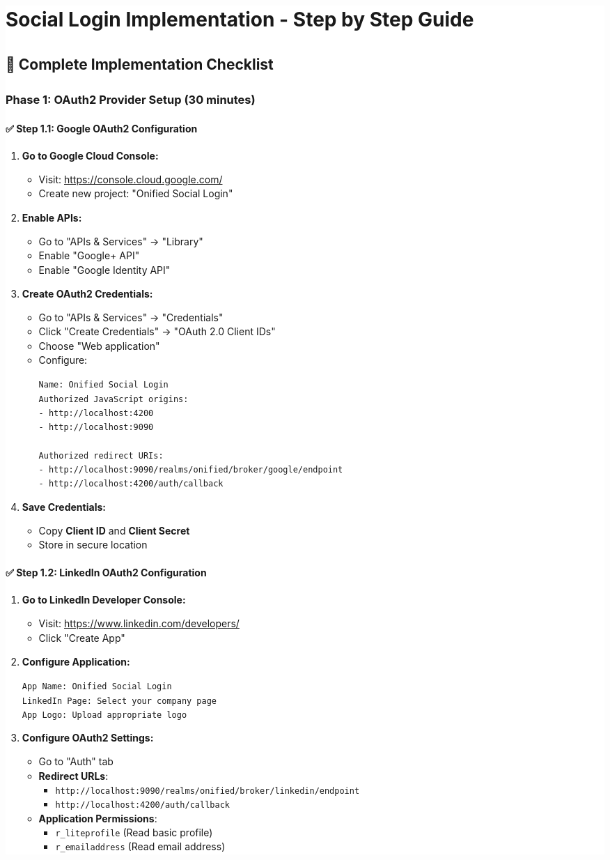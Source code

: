 # Social Login Implementation - Step by Step Guide

## 🎯 **Complete Implementation Checklist**

### **Phase 1: OAuth2 Provider Setup (30 minutes)**

#### ✅ **Step 1.1: Google OAuth2 Configuration**
1. **Go to Google Cloud Console:**
   - Visit: https://console.cloud.google.com/
   - Create new project: "Onified Social Login"

2. **Enable APIs:**
   - Go to "APIs & Services" → "Library"
   - Enable "Google+ API"
   - Enable "Google Identity API"

3. **Create OAuth2 Credentials:**
   - Go to "APIs & Services" → "Credentials"
   - Click "Create Credentials" → "OAuth 2.0 Client IDs"
   - Choose "Web application"
   - Configure:
     ```
     Name: Onified Social Login
     Authorized JavaScript origins:
     - http://localhost:4200
     - http://localhost:9090
     
     Authorized redirect URIs:
     - http://localhost:9090/realms/onified/broker/google/endpoint
     - http://localhost:4200/auth/callback
     ```

4. **Save Credentials:**
   - Copy **Client ID** and **Client Secret**
   - Store in secure location

#### ✅ **Step 1.2: LinkedIn OAuth2 Configuration**
1. **Go to LinkedIn Developer Console:**
   - Visit: https://www.linkedin.com/developers/
   - Click "Create App"

2. **Configure Application:**
   ```
   App Name: Onified Social Login
   LinkedIn Page: Select your company page
   App Logo: Upload appropriate logo
   ```

3. **Configure OAuth2 Settings:**
   - Go to "Auth" tab
   - **Redirect URLs**:
     - `http://localhost:9090/realms/onified/broker/linkedin/endpoint`
     - `http://localhost:4200/auth/callback`
   - **Application Permissions**:
     - `r_liteprofile` (Read basic profile)
     - `r_emailaddress` (Read email address)
